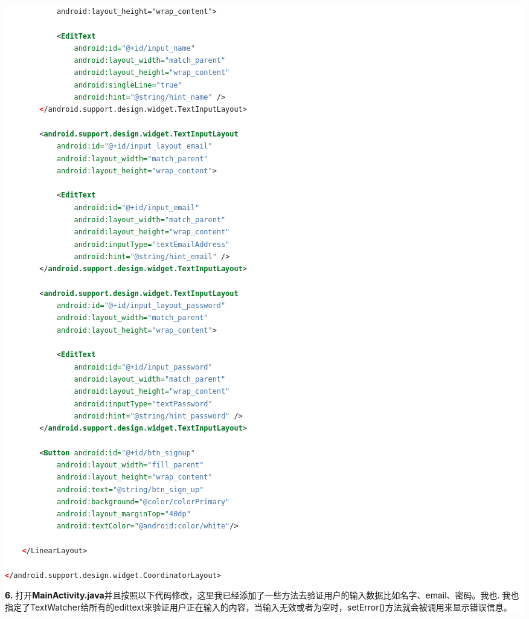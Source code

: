 ``` xml
            android:layout_height="wrap_content">
 
            <EditText
                android:id="@+id/input_name"
                android:layout_width="match_parent"
                android:layout_height="wrap_content"
                android:singleLine="true"
                android:hint="@string/hint_name" />
        </android.support.design.widget.TextInputLayout>
 
        <android.support.design.widget.TextInputLayout
            android:id="@+id/input_layout_email"
            android:layout_width="match_parent"
            android:layout_height="wrap_content">
 
            <EditText
                android:id="@+id/input_email"
                android:layout_width="match_parent"
                android:layout_height="wrap_content"
                android:inputType="textEmailAddress"
                android:hint="@string/hint_email" />
        </android.support.design.widget.TextInputLayout>
 
        <android.support.design.widget.TextInputLayout
            android:id="@+id/input_layout_password"
            android:layout_width="match_parent"
            android:layout_height="wrap_content">
 
            <EditText
                android:id="@+id/input_password"
                android:layout_width="match_parent"
                android:layout_height="wrap_content"
                android:inputType="textPassword"
                android:hint="@string/hint_password" />
        </android.support.design.widget.TextInputLayout>
 
        <Button android:id="@+id/btn_signup"
            android:layout_width="fill_parent"
            android:layout_height="wrap_content"
            android:text="@string/btn_sign_up"
            android:background="@color/colorPrimary"
            android:layout_marginTop="40dp"
            android:textColor="@android:color/white"/>
 
    </LinearLayout>
 
</android.support.design.widget.CoordinatorLayout>
```

**6.** 打开**MainActivity.java**并且按照以下代码修改，这里我已经添加了一些方法去验证用户的输入数据比如名字、email、密码。我也. 我也指定了TextWatcher给所有的edittext来验证用户正在输入的内容，当输入无效或者为空时，setError()方法就会被调用来显示错误信息。
